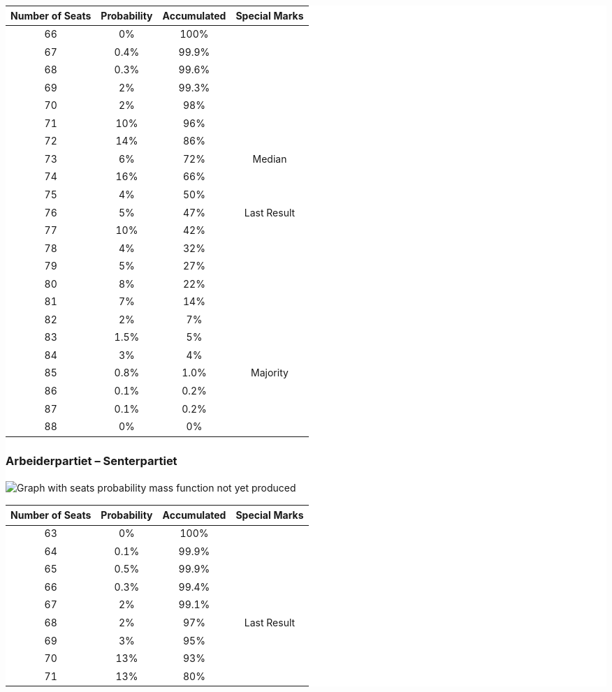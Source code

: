 | Number of Seats | Probability | Accumulated | Special Marks |
|:---------------:|:-----------:|:-----------:|:-------------:|
| 66 | 0% | 100% |  |
| 67 | 0.4% | 99.9% |  |
| 68 | 0.3% | 99.6% |  |
| 69 | 2% | 99.3% |  |
| 70 | 2% | 98% |  |
| 71 | 10% | 96% |  |
| 72 | 14% | 86% |  |
| 73 | 6% | 72% | Median |
| 74 | 16% | 66% |  |
| 75 | 4% | 50% |  |
| 76 | 5% | 47% | Last Result |
| 77 | 10% | 42% |  |
| 78 | 4% | 32% |  |
| 79 | 5% | 27% |  |
| 80 | 8% | 22% |  |
| 81 | 7% | 14% |  |
| 82 | 2% | 7% |  |
| 83 | 1.5% | 5% |  |
| 84 | 3% | 4% |  |
| 85 | 0.8% | 1.0% | Majority |
| 86 | 0.1% | 0.2% |  |
| 87 | 0.1% | 0.2% |  |
| 88 | 0% | 0% |  |

### Arbeiderpartiet – Senterpartiet

![Graph with seats probability mass function not yet produced](2020-05-04-Norstat-coalitions-seats-pmf-ap–sp.png "Seats Probability Mass Function")

| Number of Seats | Probability | Accumulated | Special Marks |
|:---------------:|:-----------:|:-----------:|:-------------:|
| 63 | 0% | 100% |  |
| 64 | 0.1% | 99.9% |  |
| 65 | 0.5% | 99.9% |  |
| 66 | 0.3% | 99.4% |  |
| 67 | 2% | 99.1% |  |
| 68 | 2% | 97% | Last Result |
| 69 | 3% | 95% |  |
| 70 | 13% | 93% |  |
| 71 | 13% | 80% |  |